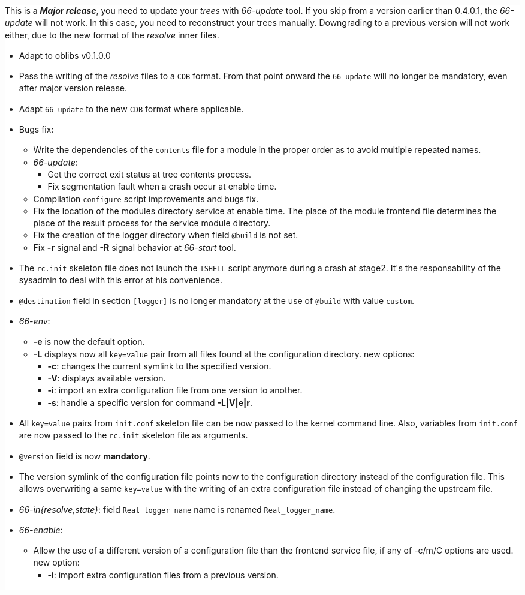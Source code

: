This is a ***Major release***, you need to update your *trees* with *66-update* tool. If you skip from a version earlier than 0.4.0.1, the *66-update* will not work. In this case, you need to reconstruct your trees manually.
Downgrading to a previous version will not work either, due to the new format of the *resolve* inner files.

- Adapt to oblibs v0.1.0.0

- Pass the writing of the *resolve* files to a `CDB` format. From that point onward the `66-update` will no longer be mandatory, even after major version release.

- Adapt `66-update` to the new `CDB` format where applicable.

- Bugs fix:
    - Write the dependencies of the `contents` file for a module in the proper order as to avoid multiple repeated names.
    - *66-update*:
        - Get the correct exit status at tree contents process.
        - Fix segmentation fault when a crash occur at enable time.
    - Compilation `configure` script improvements and bugs fix.
    - Fix the location of the modules directory service at enable time. The place of the module frontend file determines the place of the result process for the service module directory.
    - Fix the creation of the logger directory when field `@build` is not set.
    - Fix **-r** signal and **-R** signal behavior at *66-start* tool.

- The `rc.init` skeleton file does not launch the `ISHELL` script anymore during a crash at stage2. It's the responsability of the sysadmin to deal with this error at his convenience.

- `@destination` field in section `[logger]` is no longer mandatory at the use of `@build` with value `custom`.

- *66-env*:
    - **-e** is now the default option.
    - **-L** displays now all `key=value` pair from all files found at the configuration directory.
    new options:
        - **-c**: changes the current symlink to the specified version.
        - **-V**: displays available version.
        - **-i**: import an extra configuration file from one version to another.
        - **-s**: handle a specific version for command **-L|V|e|r**.

- All `key=value` pairs from `init.conf` skeleton file can be now passed to the kernel command line. Also, variables from `init.conf` are now passed to the `rc.init` skeleton file as arguments.

- `@version` field is now **mandatory**.

- The version symlink of the configuration file points now to the configuration directory instead of the configuration file. This allows overwriting a same `key=value` with the writing of an extra configuration file instead of changing the upstream file.

- *66-in{resolve,state}*: field `Real logger name` name is renamed `Real_logger_name`.

- *66-enable*:
    - Allow the use of a different version of a configuration file than the frontend service file, if any of -c/m/C options are used.
    new option:
        - **-i**: import extra configuration files from a previous version.

---